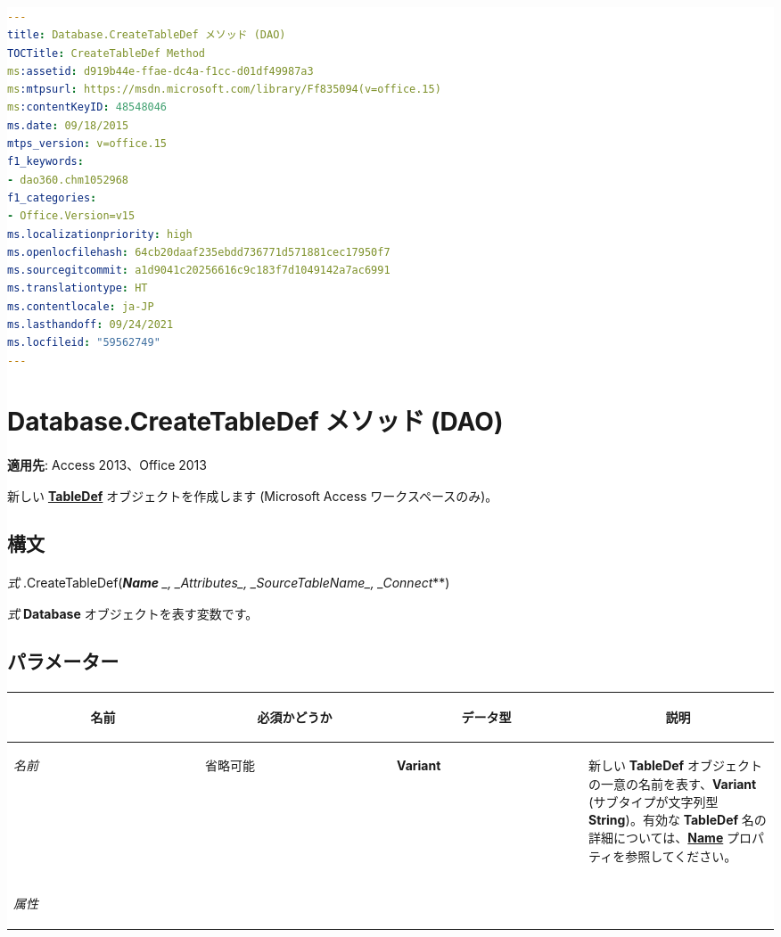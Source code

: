 ```yaml
---
title: Database.CreateTableDef メソッド (DAO)
TOCTitle: CreateTableDef Method
ms:assetid: d919b44e-ffae-dc4a-f1cc-d01df49987a3
ms:mtpsurl: https://msdn.microsoft.com/library/Ff835094(v=office.15)
ms:contentKeyID: 48548046
ms.date: 09/18/2015
mtps_version: v=office.15
f1_keywords:
- dao360.chm1052968
f1_categories:
- Office.Version=v15
ms.localizationpriority: high
ms.openlocfilehash: 64cb20daaf235ebdd736771d571881cec17950f7
ms.sourcegitcommit: a1d9041c20256616c9c183f7d1049142a7ac6991
ms.translationtype: HT
ms.contentlocale: ja-JP
ms.lasthandoff: 09/24/2021
ms.locfileid: "59562749"
---
```

# <a name="databasecreatetabledef-method-dao"></a>Database.CreateTableDef メソッド (DAO)

**適用先**: Access 2013、Office 2013

新しい **[TableDef](tabledef-object-dao.md)** オブジェクトを作成します (Microsoft Access ワークスペースのみ)。

## <a name="syntax"></a>構文

*式* .CreateTableDef(***Name** _, _*_Attributes_*_, _*_SourceTableName_*_, _*_Connect_**)

*式* **Database** オブジェクトを表す変数です。

## <a name="parameters"></a>パラメーター

<table>
<colgroup>
<col style="width: 25%" />
<col style="width: 25%" />
<col style="width: 25%" />
<col style="width: 25%" />
</colgroup>
<thead>
<tr class="header">
<th><p>名前</p></th>
<th><p>必須かどうか</p></th>
<th><p>データ型</p></th>
<th><p>説明</p></th>
</tr>
</thead>
<tbody>
<tr class="odd">
<td><p><em>名前</em></p></td>
<td><p>省略可能</p></td>
<td><p><strong>Variant</strong></p></td>
<td><p>新しい <strong>TableDef</strong> オブジェクトの一意の名前を表す、<strong>Variant</strong> (サブタイプが文字列型 <strong>String</strong>)。有効な <strong>TableDef</strong> 名の詳細については、<strong><a href="tabledef-name-property-dao.md">Name</a></strong> プロパティを参照してください。</p></td>
</tr>
<tr class="even">
<td><p><em>属性</em></p></td>